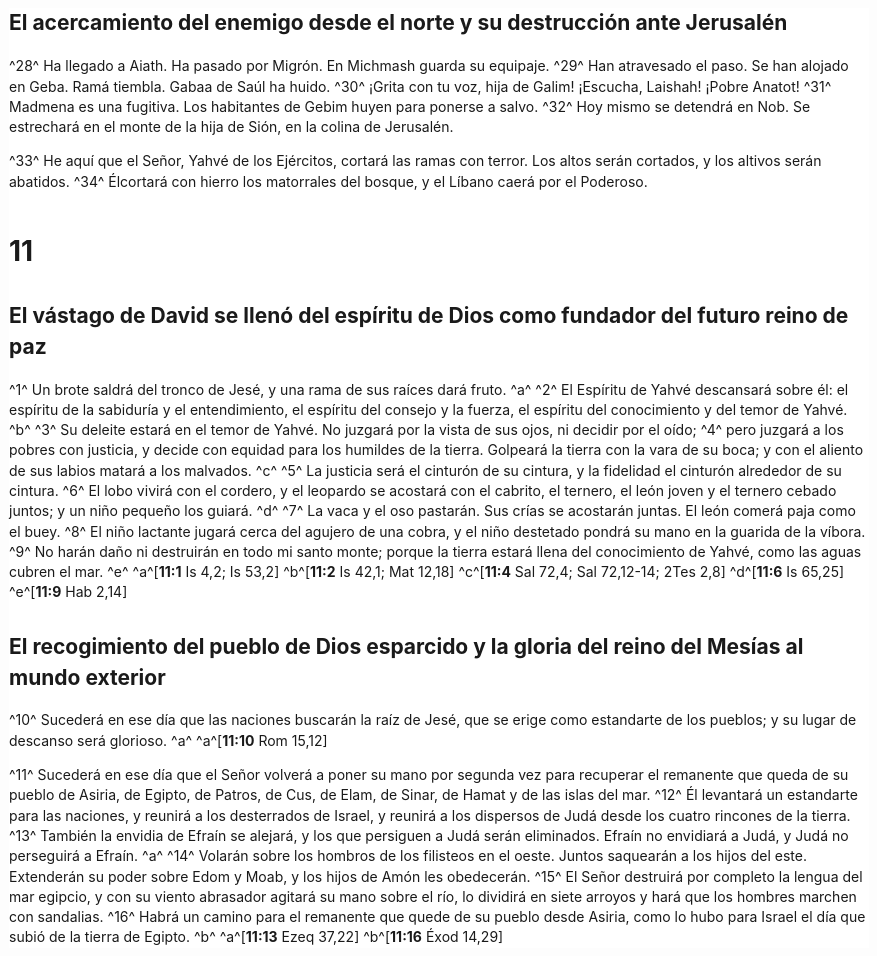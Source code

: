 ## El acercamiento del enemigo desde el norte y su destrucción ante Jerusalén
^28^ Ha llegado a Aiath. Ha pasado por Migrón. En Michmash guarda su equipaje. ^29^ Han atravesado el paso. Se han alojado en Geba. Ramá tiembla. Gabaa de Saúl ha huido. ^30^ ¡Grita con tu voz, hija de Galim! ¡Escucha, Laishah! ¡Pobre Anatot! ^31^ Madmena es una fugitiva. Los habitantes de Gebim huyen para ponerse a salvo. ^32^ Hoy mismo se detendrá en Nob. Se estrechará en el monte de la hija de Sión, en la colina de Jerusalén.

^33^ He aquí que el Señor, Yahvé de los Ejércitos, cortará las ramas con terror. Los altos serán cortados, y los altivos serán abatidos. ^34^ Élcortará con hierro los matorrales del bosque, y el Líbano caerá por el Poderoso.

# 11
## El vástago de David se llenó del espíritu de Dios como fundador del futuro reino de paz
^1^ Un brote saldrá del tronco de Jesé, y una rama de sus raíces dará fruto. ^a^ ^2^ El Espíritu de Yahvé descansará sobre él: el espíritu de la sabiduría y el entendimiento, el espíritu del consejo y la fuerza, el espíritu del conocimiento y del temor de Yahvé. ^b^ ^3^ Su deleite estará en el temor de Yahvé. No juzgará por la vista de sus ojos, ni decidir por el oído; ^4^ pero juzgará a los pobres con justicia, y decide con equidad para los humildes de la tierra. Golpeará la tierra con la vara de su boca; y con el aliento de sus labios matará a los malvados. ^c^ ^5^ La justicia será el cinturón de su cintura, y la fidelidad el cinturón alrededor de su cintura. ^6^ El lobo vivirá con el cordero, y el leopardo se acostará con el cabrito, el ternero, el león joven y el ternero cebado juntos; y un niño pequeño los guiará. ^d^ ^7^ La vaca y el oso pastarán. Sus crías se acostarán juntas. El león comerá paja como el buey. ^8^ El niño lactante jugará cerca del agujero de una cobra, y el niño destetado pondrá su mano en la guarida de la víbora. ^9^ No harán daño ni destruirán en todo mi santo monte; porque la tierra estará llena del conocimiento de Yahvé, como las aguas cubren el mar. ^e^
^a^[**11:1** Is 4,2; Is 53,2] ^b^[**11:2** Is 42,1; Mat 12,18] ^c^[**11:4** Sal 72,4; Sal 72,12-14; 2Tes 2,8] ^d^[**11:6** Is 65,25] ^e^[**11:9** Hab 2,14]

## El recogimiento del pueblo de Dios esparcido y la gloria del reino del Mesías al mundo exterior
^10^ Sucederá en ese día que las naciones buscarán la raíz de Jesé, que se erige como estandarte de los pueblos; y su lugar de descanso será glorioso. ^a^
^a^[**11:10** Rom 15,12]

^11^ Sucederá en ese día que el Señor volverá a poner su mano por segunda vez para recuperar el remanente que queda de su pueblo de Asiria, de Egipto, de Patros, de Cus, de Elam, de Sinar, de Hamat y de las islas del mar. ^12^ Él levantará un estandarte para las naciones, y reunirá a los desterrados de Israel, y reunirá a los dispersos de Judá desde los cuatro rincones de la tierra. ^13^ También la envidia de Efraín se alejará, y los que persiguen a Judá serán eliminados. Efraín no envidiará a Judá, y Judá no perseguirá a Efraín. ^a^ ^14^ Volarán sobre los hombros de los filisteos en el oeste. Juntos saquearán a los hijos del este. Extenderán su poder sobre Edom y Moab, y los hijos de Amón les obedecerán. ^15^ El Señor destruirá por completo la lengua del mar egipcio, y con su viento abrasador agitará su mano sobre el río, lo dividirá en siete arroyos y hará que los hombres marchen con sandalias. ^16^ Habrá un camino para el remanente que quede de su pueblo desde Asiria, como lo hubo para Israel el día que subió de la tierra de Egipto. ^b^
^a^[**11:13** Ezeq 37,22] ^b^[**11:16** Éxod 14,29]
